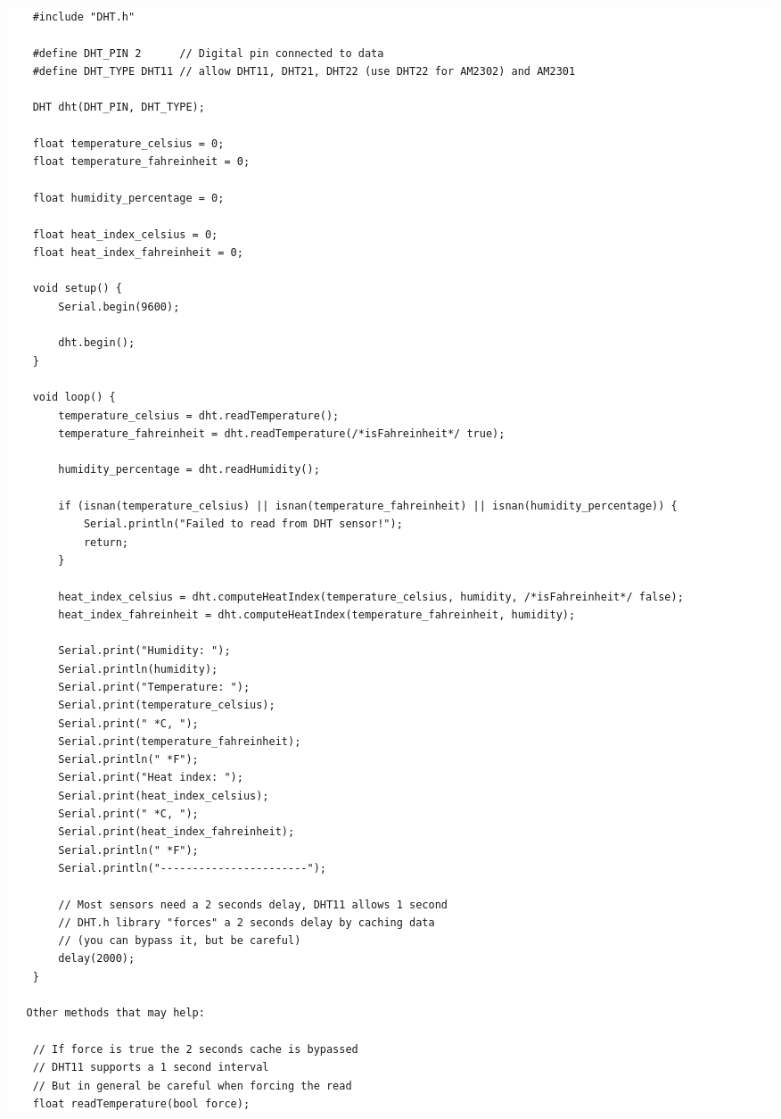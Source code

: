 ```
    #include "DHT.h"

    #define DHT_PIN 2      // Digital pin connected to data
    #define DHT_TYPE DHT11 // allow DHT11, DHT21, DHT22 (use DHT22 for AM2302) and AM2301

    DHT dht(DHT_PIN, DHT_TYPE);

    float temperature_celsius = 0;
    float temperature_fahreinheit = 0;

    float humidity_percentage = 0;

    float heat_index_celsius = 0;
    float heat_index_fahreinheit = 0;

    void setup() {
        Serial.begin(9600);

        dht.begin();
    }

    void loop() {
        temperature_celsius = dht.readTemperature();
        temperature_fahreinheit = dht.readTemperature(/*isFahreinheit*/ true);

        humidity_percentage = dht.readHumidity();

        if (isnan(temperature_celsius) || isnan(temperature_fahreinheit) || isnan(humidity_percentage)) {
            Serial.println("Failed to read from DHT sensor!");
            return;
        }

        heat_index_celsius = dht.computeHeatIndex(temperature_celsius, humidity, /*isFahreinheit*/ false);
        heat_index_fahreinheit = dht.computeHeatIndex(temperature_fahreinheit, humidity);

        Serial.print("Humidity: ");
        Serial.println(humidity);
        Serial.print("Temperature: ");
        Serial.print(temperature_celsius);
        Serial.print(" *C, ");
        Serial.print(temperature_fahreinheit);
        Serial.println(" *F");
        Serial.print("Heat index: ");
        Serial.print(heat_index_celsius);
        Serial.print(" *C, ");
        Serial.print(heat_index_fahreinheit);
        Serial.println(" *F");
        Serial.println("-----------------------");

        // Most sensors need a 2 seconds delay, DHT11 allows 1 second
        // DHT.h library "forces" a 2 seconds delay by caching data
        // (you can bypass it, but be careful)
        delay(2000);
    }

   Other methods that may help:

    // If force is true the 2 seconds cache is bypassed
    // DHT11 supports a 1 second interval
    // But in general be careful when forcing the read
    float readTemperature(bool force);
```